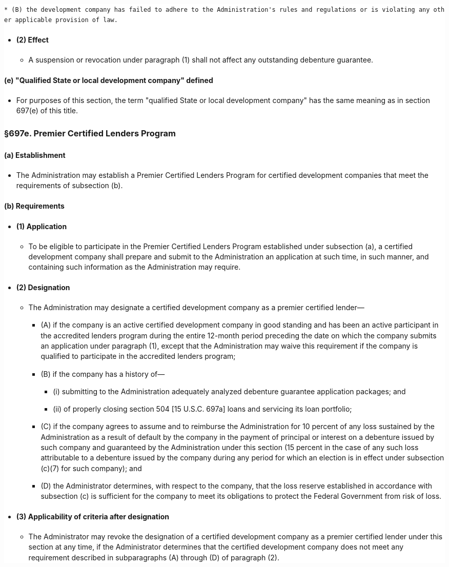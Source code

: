     * (B) the development company has failed to adhere to the Administration's rules and regulations or is violating any other applicable provision of law.

* #### (2) Effect
  * A suspension or revocation under paragraph (1) shall not affect any outstanding debenture guarantee.

#### (e) "Qualified State or local development company" defined
* For purposes of this section, the term "qualified State or local development company" has the same meaning as in section 697(e) of this title.

### §697e. Premier Certified Lenders Program
#### (a) Establishment
* The Administration may establish a Premier Certified Lenders Program for certified development companies that meet the requirements of subsection (b).

#### (b) Requirements
* #### (1) Application
  * To be eligible to participate in the Premier Certified Lenders Program established under subsection (a), a certified development company shall prepare and submit to the Administration an application at such time, in such manner, and containing such information as the Administration may require.

* #### (2) Designation
  * The Administration may designate a certified development company as a premier certified lender—

    * (A) if the company is an active certified development company in good standing and has been an active participant in the accredited lenders program during the entire 12-month period preceding the date on which the company submits an application under paragraph (1), except that the Administration may waive this requirement if the company is qualified to participate in the accredited lenders program;

    * (B) if the company has a history of—

      * (i) submitting to the Administration adequately analyzed debenture guarantee application packages; and

      * (ii) of properly closing section 504 [15 U.S.C. 697a] loans and servicing its loan portfolio;


    * (C) if the company agrees to assume and to reimburse the Administration for 10 percent of any loss sustained by the Administration as a result of default by the company in the payment of principal or interest on a debenture issued by such company and guaranteed by the Administration under this section (15 percent in the case of any such loss attributable to a debenture issued by the company during any period for which an election is in effect under subsection (c)(7) for such company); and

    * (D) the Administrator determines, with respect to the company, that the loss reserve established in accordance with subsection (c) is sufficient for the company to meet its obligations to protect the Federal Government from risk of loss.

* #### (3) Applicability of criteria after designation
  * The Administrator may revoke the designation of a certified development company as a premier certified lender under this section at any time, if the Administrator determines that the certified development company does not meet any requirement described in subparagraphs (A) through (D) of paragraph (2).
